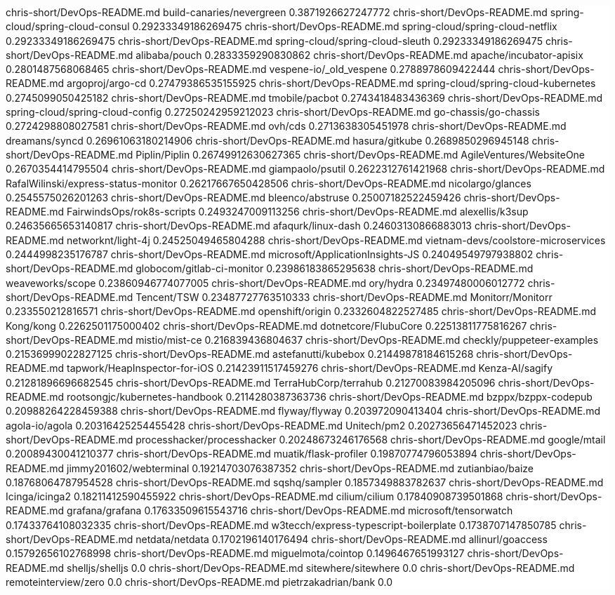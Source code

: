chris-short/DevOps-README.md	build-canaries/nevergreen	0.3871926627247772
chris-short/DevOps-README.md	spring-cloud/spring-cloud-consul	0.29233349186269475
chris-short/DevOps-README.md	spring-cloud/spring-cloud-netflix	0.29233349186269475
chris-short/DevOps-README.md	spring-cloud/spring-cloud-sleuth	0.29233349186269475
chris-short/DevOps-README.md	alibaba/pouch	0.2833359290830862
chris-short/DevOps-README.md	apache/incubator-apisix	0.2801487568068465
chris-short/DevOps-README.md	vespene-io/_old_vespene	0.2788978609422444
chris-short/DevOps-README.md	argoproj/argo-cd	0.27479386535155925
chris-short/DevOps-README.md	spring-cloud/spring-cloud-kubernetes	0.2745099050425182
chris-short/DevOps-README.md	tmobile/pacbot	0.2743418483436369
chris-short/DevOps-README.md	spring-cloud/spring-cloud-config	0.27250242959212023
chris-short/DevOps-README.md	go-chassis/go-chassis	0.2724298808027581
chris-short/DevOps-README.md	ovh/cds	0.2713638305451978
chris-short/DevOps-README.md	dreamans/syncd	0.26961063180214906
chris-short/DevOps-README.md	hasura/gitkube	0.2689850296945148
chris-short/DevOps-README.md	Piplin/Piplin	0.26749912630627365
chris-short/DevOps-README.md	AgileVentures/WebsiteOne	0.2670354414795504
chris-short/DevOps-README.md	giampaolo/psutil	0.2622312761421968
chris-short/DevOps-README.md	RafalWilinski/express-status-monitor	0.26217667650428506
chris-short/DevOps-README.md	nicolargo/glances	0.2545575026201263
chris-short/DevOps-README.md	bleenco/abstruse	0.25007182522459426
chris-short/DevOps-README.md	FairwindsOps/rok8s-scripts	0.2493247009113256
chris-short/DevOps-README.md	alexellis/k3sup	0.24635665653140817
chris-short/DevOps-README.md	afaqurk/linux-dash	0.24603130866883013
chris-short/DevOps-README.md	networknt/light-4j	0.24525049465804288
chris-short/DevOps-README.md	vietnam-devs/coolstore-microservices	0.2444998235176787
chris-short/DevOps-README.md	microsoft/ApplicationInsights-JS	0.24049549797938802
chris-short/DevOps-README.md	globocom/gitlab-ci-monitor	0.23986183865295638
chris-short/DevOps-README.md	weaveworks/scope	0.23860946774077005
chris-short/DevOps-README.md	ory/hydra	0.23497480006012772
chris-short/DevOps-README.md	Tencent/TSW	0.23487727763510333
chris-short/DevOps-README.md	Monitorr/Monitorr	0.233550212816571
chris-short/DevOps-README.md	openshift/origin	0.2332604822527485
chris-short/DevOps-README.md	Kong/kong	0.2262501175000402
chris-short/DevOps-README.md	dotnetcore/FlubuCore	0.22513811775816267
chris-short/DevOps-README.md	mistio/mist-ce	0.216839436804637
chris-short/DevOps-README.md	checkly/puppeteer-examples	0.21536999022827125
chris-short/DevOps-README.md	astefanutti/kubebox	0.21449878184615268
chris-short/DevOps-README.md	tapwork/HeapInspector-for-iOS	0.21423911517459276
chris-short/DevOps-README.md	Kenza-AI/sagify	0.21281896696682545
chris-short/DevOps-README.md	TerraHubCorp/terrahub	0.21270083984205096
chris-short/DevOps-README.md	rootsongjc/kubernetes-handbook	0.2114280387363736
chris-short/DevOps-README.md	bzppx/bzppx-codepub	0.20988264228459388
chris-short/DevOps-README.md	flyway/flyway	0.203972090413404
chris-short/DevOps-README.md	agola-io/agola	0.20316425254455428
chris-short/DevOps-README.md	Unitech/pm2	0.20273656471452023
chris-short/DevOps-README.md	processhacker/processhacker	0.20248673246176568
chris-short/DevOps-README.md	google/mtail	0.20089430041210377
chris-short/DevOps-README.md	muatik/flask-profiler	0.19870774796053894
chris-short/DevOps-README.md	jimmy201602/webterminal	0.19214703076387352
chris-short/DevOps-README.md	zutianbiao/baize	0.18768064787954528
chris-short/DevOps-README.md	sqshq/sampler	0.1857349883782637
chris-short/DevOps-README.md	Icinga/icinga2	0.18211412590455922
chris-short/DevOps-README.md	cilium/cilium	0.17840908739501868
chris-short/DevOps-README.md	grafana/grafana	0.17633509615543716
chris-short/DevOps-README.md	microsoft/tensorwatch	0.17433764108032335
chris-short/DevOps-README.md	w3tecch/express-typescript-boilerplate	0.1738707147850785
chris-short/DevOps-README.md	netdata/netdata	0.1702196140176494
chris-short/DevOps-README.md	allinurl/goaccess	0.15792656102768998
chris-short/DevOps-README.md	miguelmota/cointop	0.1496467651993127
chris-short/DevOps-README.md	shelljs/shelljs	0.0
chris-short/DevOps-README.md	sitewhere/sitewhere	0.0
chris-short/DevOps-README.md	remoteinterview/zero	0.0
chris-short/DevOps-README.md	pietrzakadrian/bank	0.0